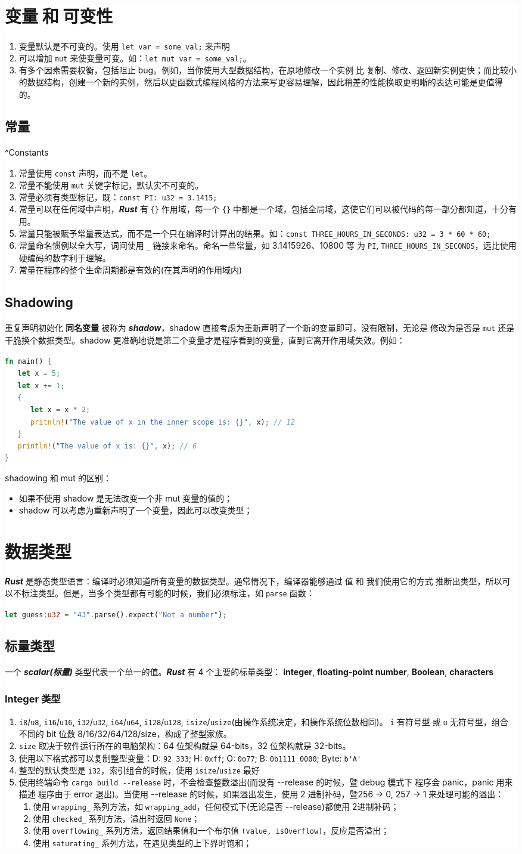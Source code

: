 # 变量 和 可变性
1. 变量默认是不可变的。使用 `let var = some_val;` 来声明
2. 可以增加 `mut` 来使变量可变。如：`let mut var = some_val;`。
3. 有多个因素需要权衡，包括阻止 bug。例如，当你使用大型数据结构，在原地修改一个实例 比 复制、修改、返回新实例更快；而比较小的数据结构，创建一个新的实例，然后以更函数式编程风格的方法来写更容易理解，因此稍差的性能换取更明晰的表达可能是更值得的。

## 常量

^Constants

1. 常量使用 `const` 声明，而不是 `let`。
2. 常量不能使用 `mut` 关键字标记，默认实不可变的。
3. 常量必须有类型标记，既：`const PI: u32 = 3.1415;`
4. 常量可以在任何域中声明，***Rust*** 有 `{}` 作用域，每一个 `{}` 中都是一个域，包括全局域，这使它们可以被代码的每一部分都知道，十分有用。
5. 常量只能被赋予常量表达式，而不是一个只在编译时计算出的结果。如：`const THREE_HOURS_IN_SECONDS: u32 = 3 * 60 * 60;`
6. 常量命名惯例以全大写，词间使用 `_` 链接来命名。命名一些常量，如 3.1415926、10800 等 为 `PI`, `THREE_HOURS_IN_SECONDS`，远比使用硬编码的数字利于理解。
7. 常量在程序的整个生命周期都是有效的(在其声明的作用域内)

## Shadowing
重复声明初始化 **同名变量** 被称为 ***shadow***，shadow 直接考虑为重新声明了一个新的变量即可，没有限制，无论是 修改为是否是 `mut` 还是干脆换个数据类型。shadow 更准确地说是第二个变量才是程序看到的变量，直到它离开作用域失效。例如：
```rust
fn main() {
   let x = 5;
   let x += 1;
   {
      let x = x * 2;
      pritnln!("The value of x in the inner scope is: {}", x); // 12
   }
   println!("The value of x is: {}", x); // 6
}
```
shadowing 和 mut 的区别：
- 如果不使用 shadow 是无法改变一个非 mut 变量的值的；   
- shadow 可以考虑为重新声明了一个变量，因此可以改变类型；


# 数据类型
***Rust*** 是静态类型语言：编译时必须知道所有变量的数据类型。通常情况下，编译器能够通过 值 和 我们使用它的方式 推断出类型，所以可以不标注类型。但是，当多个类型都有可能的时候，我们必须标注，如 `parse` 函数： 
```rust
let guess:u32 = "43".parse().expect("Not a number");
```

## 标量类型
一个 ***scalar(标量)*** 类型代表一个单一的值。***Rust*** 有 4 个主要的标量类型： **integer**, **floating-point number**, **Boolean**, **characters**
### Integer 类型
1. `i8`/`u8`, `i16`/`u16`, `i32`/`u32`, `i64`/`u64`, `i128`/`u128`, `isize`/`usize`(由操作系统决定，和操作系统位数相同)。 `i` 有符号型 或 `u` 无符号型，组合 不同的 bit 位数 8/16/32/64/128/size，构成了整型家族。
2. `size` 取决于软件运行所在的电脑架构：64 位架构就是 64-bits，32 位架构就是 32-bits。
3. 使用以下格式都可以复制整型变量：D: `92_333`; H: `0xff`; O: `0o77`; B: `0b1111_0000`; Byte: `b'A'`
4. 整型的默认类型是 `i32`，索引组合的时候，使用 `isize`/`usize` 最好
5. 使用终端命令 `cargo build --release` 时，不会检查整数溢出(而没有 --release 的时候，暨 debug 模式下 程序会 panic，panic 用来描述 程序由于 error 退出)。当使用 --release 的时候，如果溢出发生，使用 2 进制补码，暨256 -> 0, 257 -> 1 来处理可能的溢出：
   1. 使用 `wrapping_` 系列方法，如 `wrapping_add`，任何模式下(无论是否 --release)都使用 2进制补码；
   2. 使用 `checked_` 系列方法，溢出时返回 `None`；
   3. 使用 `overflowing_` 系列方法，返回结果值和一个布尔值 `(value, isOverflow)`，反应是否溢出；
   4. 使用 `saturating_` 系列方法，在遇见类型的上下界时饱和；